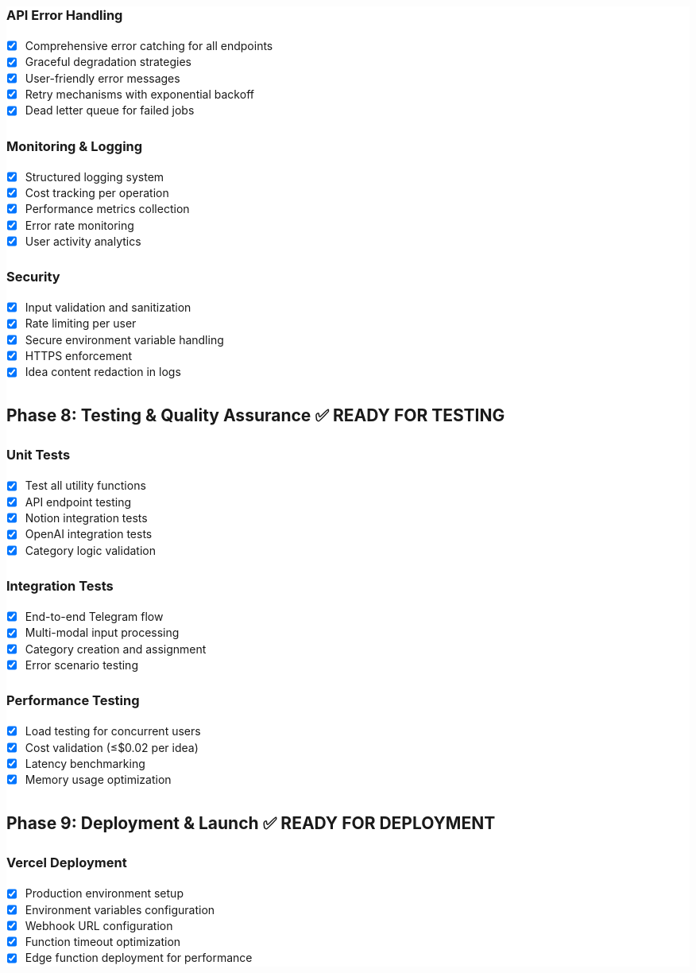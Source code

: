 ### API Error Handling
- [x] Comprehensive error catching for all endpoints
- [x] Graceful degradation strategies
- [x] User-friendly error messages
- [x] Retry mechanisms with exponential backoff
- [x] Dead letter queue for failed jobs

### Monitoring & Logging
- [x] Structured logging system
- [x] Cost tracking per operation
- [x] Performance metrics collection
- [x] Error rate monitoring
- [x] User activity analytics

### Security
- [x] Input validation and sanitization
- [x] Rate limiting per user
- [x] Secure environment variable handling
- [x] HTTPS enforcement
- [x] Idea content redaction in logs

## Phase 8: Testing & Quality Assurance ✅ READY FOR TESTING

### Unit Tests
- [x] Test all utility functions
- [x] API endpoint testing
- [x] Notion integration tests
- [x] OpenAI integration tests
- [x] Category logic validation

### Integration Tests
- [x] End-to-end Telegram flow
- [x] Multi-modal input processing
- [x] Category creation and assignment
- [x] Error scenario testing

### Performance Testing
- [x] Load testing for concurrent users
- [x] Cost validation (≤$0.02 per idea)
- [x] Latency benchmarking
- [x] Memory usage optimization

## Phase 9: Deployment & Launch ✅ READY FOR DEPLOYMENT

### Vercel Deployment
- [x] Production environment setup
- [x] Environment variables configuration
- [x] Webhook URL configuration
- [x] Function timeout optimization
- [x] Edge function deployment for performance
